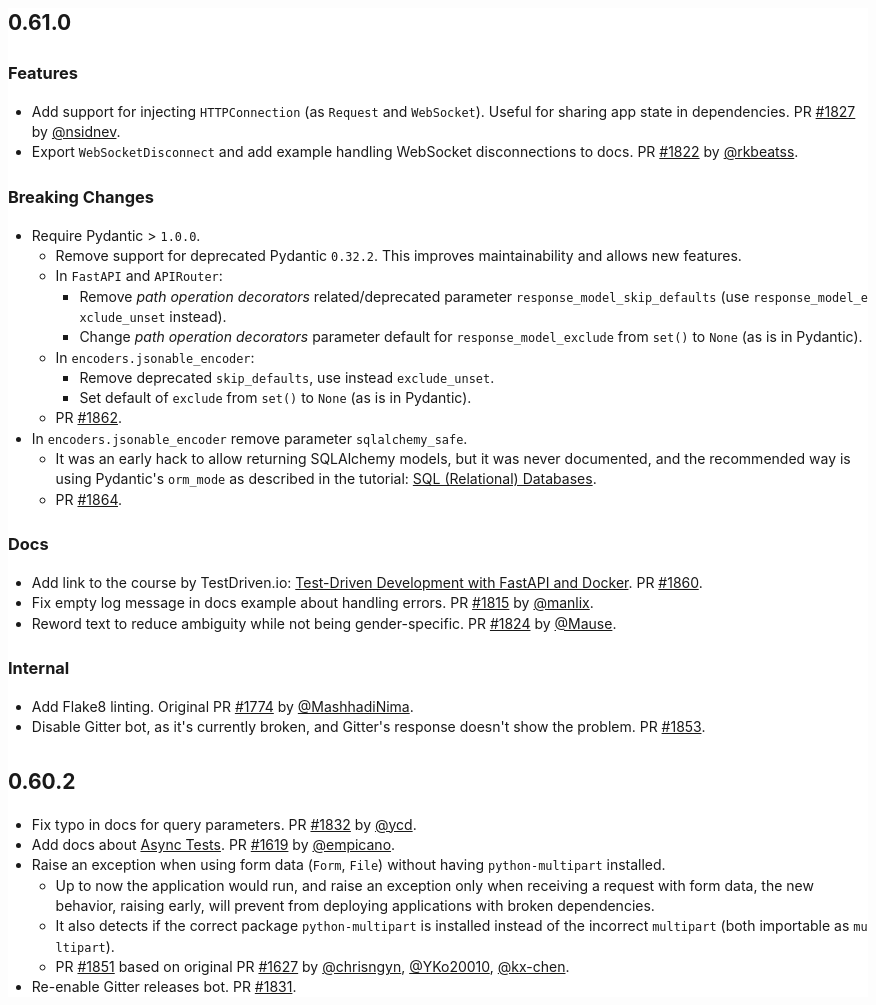 ## 0.61.0

### Features

- Add support for injecting `HTTPConnection` (as `Request` and `WebSocket`). Useful for sharing app state in dependencies. PR [#1827](https://github.com/tiangolo/fastapi/pull/1827) by [@nsidnev](https://github.com/nsidnev).
- Export `WebSocketDisconnect` and add example handling WebSocket disconnections to docs. PR [#1822](https://github.com/tiangolo/fastapi/pull/1822) by [@rkbeatss](https://github.com/rkbeatss).

### Breaking Changes

- Require Pydantic > `1.0.0`.
  - Remove support for deprecated Pydantic `0.32.2`. This improves maintainability and allows new features.
  - In `FastAPI` and `APIRouter`:
    - Remove _path operation decorators_ related/deprecated parameter `response_model_skip_defaults` (use `response_model_exclude_unset` instead).
    - Change _path operation decorators_ parameter default for `response_model_exclude` from `set()` to `None` (as is in Pydantic).
  - In `encoders.jsonable_encoder`:
    - Remove deprecated `skip_defaults`, use instead `exclude_unset`.
    - Set default of `exclude` from `set()` to `None` (as is in Pydantic).
  - PR [#1862](https://github.com/tiangolo/fastapi/pull/1862).
- In `encoders.jsonable_encoder` remove parameter `sqlalchemy_safe`.
  - It was an early hack to allow returning SQLAlchemy models, but it was never documented, and the recommended way is using Pydantic's `orm_mode` as described in the tutorial: [SQL (Relational) Databases](https://fastapi.tiangolo.com/tutorial/sql-databases/).
  - PR [#1864](https://github.com/tiangolo/fastapi/pull/1864).

### Docs

- Add link to the course by TestDriven.io: [Test-Driven Development with FastAPI and Docker](https://testdriven.io/courses/tdd-fastapi/). PR [#1860](https://github.com/tiangolo/fastapi/pull/1860).
- Fix empty log message in docs example about handling errors. PR [#1815](https://github.com/tiangolo/fastapi/pull/1815) by [@manlix](https://github.com/manlix).
- Reword text to reduce ambiguity while not being gender-specific. PR [#1824](https://github.com/tiangolo/fastapi/pull/1824) by [@Mause](https://github.com/Mause).

### Internal

- Add Flake8 linting. Original PR [#1774](https://github.com/tiangolo/fastapi/pull/1774) by [@MashhadiNima](https://github.com/MashhadiNima).
- Disable Gitter bot, as it's currently broken, and Gitter's response doesn't show the problem. PR [#1853](https://github.com/tiangolo/fastapi/pull/1853).

## 0.60.2

- Fix typo in docs for query parameters. PR [#1832](https://github.com/tiangolo/fastapi/pull/1832) by [@ycd](https://github.com/ycd).
- Add docs about [Async Tests](https://fastapi.tiangolo.com/advanced/async-tests/). PR [#1619](https://github.com/tiangolo/fastapi/pull/1619) by [@empicano](https://github.com/empicano).
- Raise an exception when using form data (`Form`, `File`) without having `python-multipart` installed.
  - Up to now the application would run, and raise an exception only when receiving a request with form data, the new behavior, raising early, will prevent from deploying applications with broken dependencies.
  - It also detects if the correct package `python-multipart` is installed instead of the incorrect `multipart` (both importable as `multipart`).
  - PR [#1851](https://github.com/tiangolo/fastapi/pull/1851) based on original PR [#1627](https://github.com/tiangolo/fastapi/pull/1627) by [@chrisngyn](https://github.com/chrisngyn), [@YKo20010](https://github.com/YKo20010), [@kx-chen](https://github.com/kx-chen).
- Re-enable Gitter releases bot. PR [#1831](https://github.com/tiangolo/fastapi/pull/1831).